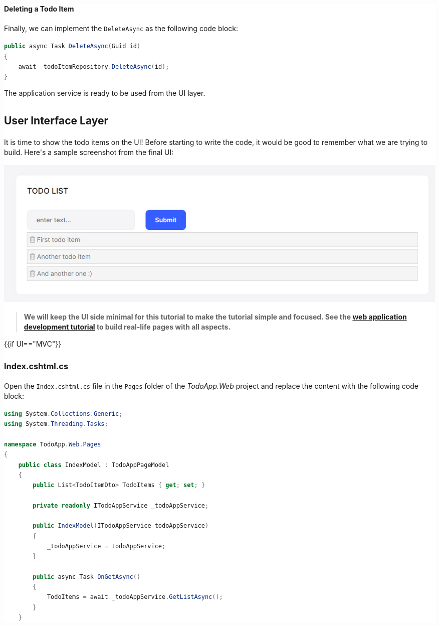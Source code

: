 #### Deleting a Todo Item

Finally, we can implement the `DeleteAsync` as the following code block:

````csharp
public async Task DeleteAsync(Guid id)
{
    await _todoItemRepository.DeleteAsync(id);
}
````

The application service is ready to be used from the UI layer.

## User Interface Layer

It is time to show the todo items on the UI! Before starting to write the code, it would be good to remember what we are trying to build. Here's a sample screenshot from the final UI:

![todo-list](../images/todo-list.png)

> **We will keep the UI side minimal for this tutorial to make the tutorial simple and focused. See the [web application development tutorial](../../book-store/part-01.md) to build real-life pages with all aspects.**

{{if UI=="MVC"}}

### Index.cshtml.cs

Open the `Index.cshtml.cs` file in the `Pages` folder of the *TodoApp.Web* project and replace the content with the following code block:

````csharp
using System.Collections.Generic;
using System.Threading.Tasks;

namespace TodoApp.Web.Pages
{
    public class IndexModel : TodoAppPageModel
    {
        public List<TodoItemDto> TodoItems { get; set; }

        private readonly ITodoAppService _todoAppService;

        public IndexModel(ITodoAppService todoAppService)
        {
            _todoAppService = todoAppService;
        }

        public async Task OnGetAsync()
        {
            TodoItems = await _todoAppService.GetListAsync();
        }
    }
````